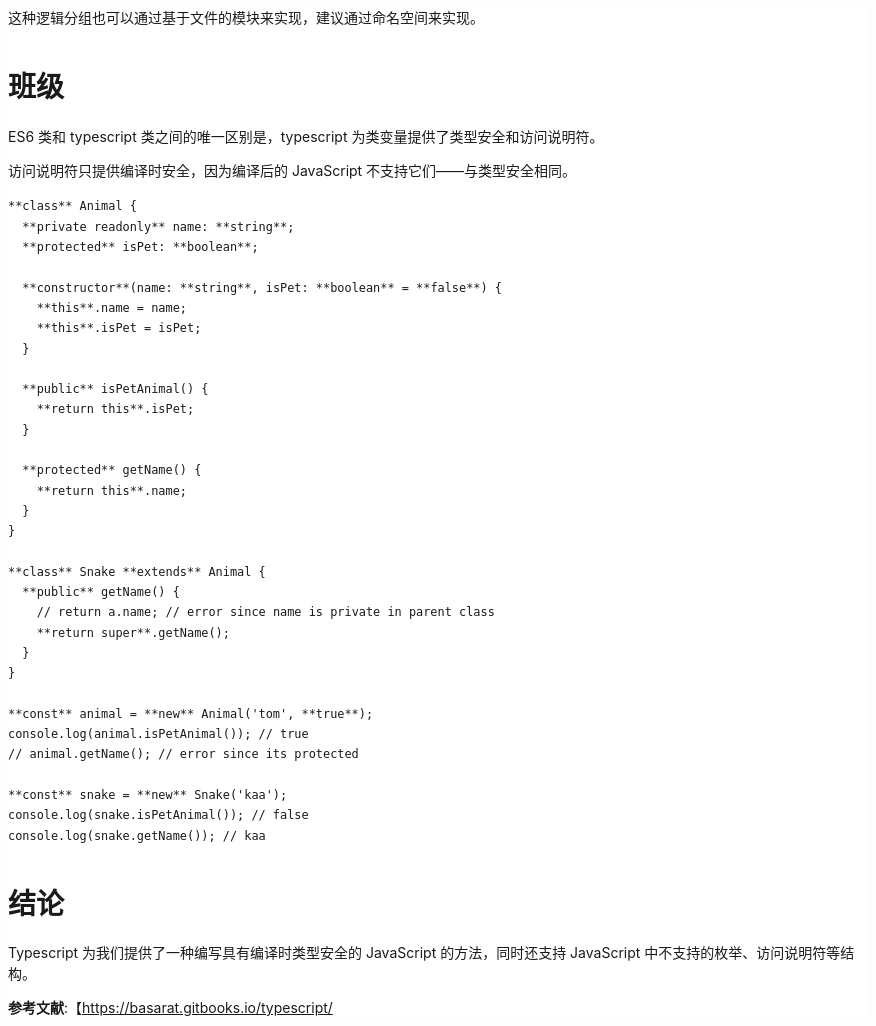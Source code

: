 这种逻辑分组也可以通过基于文件的模块来实现，建议通过命名空间来实现。

# 班级

ES6 类和 typescript 类之间的唯一区别是，typescript 为类变量提供了类型安全和访问说明符。

访问说明符只提供编译时安全，因为编译后的 JavaScript 不支持它们——与类型安全相同。

```
**class** Animal {
  **private readonly** name: **string**;
  **protected** isPet: **boolean**;

  **constructor**(name: **string**, isPet: **boolean** = **false**) {
    **this**.name = name;
    **this**.isPet = isPet;
  }

  **public** isPetAnimal() {
    **return this**.isPet;
  }

  **protected** getName() {
    **return this**.name;
  }
}

**class** Snake **extends** Animal {
  **public** getName() {
    // return a.name; // error since name is private in parent class
    **return super**.getName();
  }
}

**const** animal = **new** Animal('tom', **true**);
console.log(animal.isPetAnimal()); // true
// animal.getName(); // error since its protected

**const** snake = **new** Snake('kaa');
console.log(snake.isPetAnimal()); // false
console.log(snake.getName()); // kaa
```

# 结论

Typescript 为我们提供了一种编写具有编译时类型安全的 JavaScript 的方法，同时还支持 JavaScript 中不支持的枚举、访问说明符等结构。

**参考文献**:【https://basarat.gitbooks.io/typescript/ 